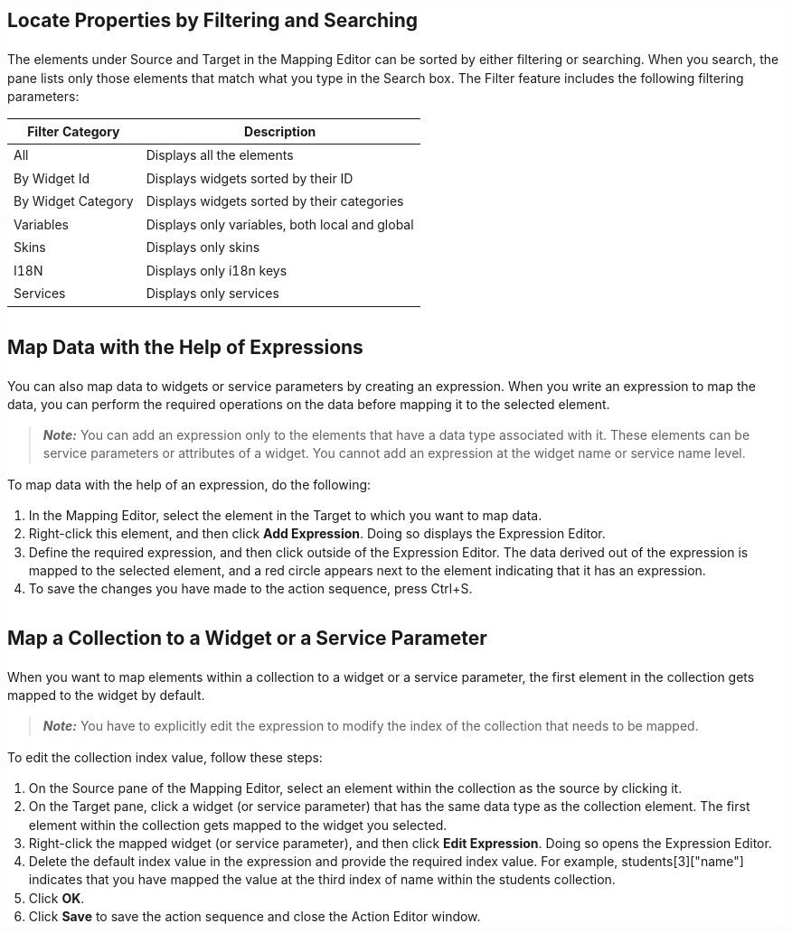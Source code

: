 Locate Properties by Filtering and Searching
--------------------------------------------

The elements under Source and Target in the Mapping Editor can be sorted by either filtering or searching. When you search, the pane lists only those elements that match what you type in the Search box. The Filter feature includes the following filtering parameters:

  
| Filter Category | Description |
| --- | --- |
| All | Displays all the elements |
| By Widget Id | Displays widgets sorted by their ID |
| By Widget Category | Displays widgets sorted by their categories |
| Variables | Displays only variables, both local and global |
| Skins | Displays only skins |
| I18N | Displays only i18n keys |
| Services | Displays only services |


Map Data with the Help of Expressions
-------------------------------------

You can also map data to widgets or service parameters by creating an expression. When you write an expression to map the data, you can perform the required operations on the data before mapping it to the selected element.

> **_Note:_** You can add an expression only to the elements that have a data type associated with it. These elements can be service parameters or attributes of a widget. You cannot add an expression at the widget name or service name level.

To map data with the help of an expression, do the following:

1.  In the Mapping Editor, select the element in the Target to which you want to map data.
2.  Right-click this element, and then click **Add Expression**. Doing so displays the Expression Editor.
3.  Define the required expression, and then click outside of the Expression Editor. The data derived out of the expression is mapped to the selected element, and a red circle appears next to the element indicating that it has an expression.
4.  To save the changes you have made to the action sequence, press Ctrl+S.

Map a Collection to a Widget or a Service Parameter
---------------------------------------------------

When you want to map elements within a collection to a widget or a service parameter, the first element in the collection gets mapped to the widget by default.

> **_Note:_** You have to explicitly edit the expression to modify the index of the collection that needs to be mapped.

To edit the collection index value, follow these steps:

1.  On the Source pane of the Mapping Editor, select an element within the collection as the source by clicking it.
2.  On the Target pane, click a widget (or service parameter) that has the same data type as the collection element. The first element within the collection gets mapped to the widget you selected.
3.  Right-click the mapped widget (or service parameter), and then click **Edit Expression**. Doing so opens the Expression Editor.
4.  Delete the default index value in the expression and provide the required index value. For example, students\[3\]\["name"\] indicates that you have mapped the value at the third index of name within the students collection.
5.  Click **OK**.
6.  Click **Save** to save the action sequence and close the Action Editor window.
